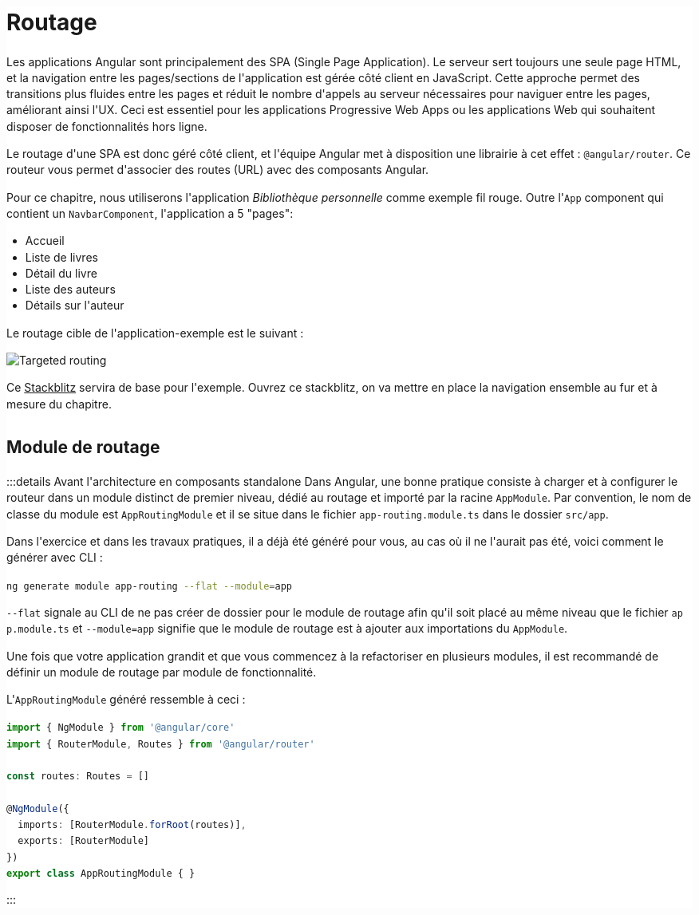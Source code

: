 # Routage

Les applications Angular sont principalement des SPA (Single Page Application). Le serveur sert toujours une seule page HTML, et la navigation entre les pages/sections de l'application est gérée côté client en JavaScript. Cette approche permet des transitions plus fluides entre les pages et réduit le nombre d'appels au serveur nécessaires pour naviguer entre les pages, améliorant ainsi l'UX. Ceci est essentiel pour les applications Progressive Web Apps ou les applications Web qui souhaitent disposer de fonctionnalités hors ligne.

Le routage d'une SPA est donc géré côté client, et l'équipe Angular met à disposition une librairie à cet effet : `@angular/router`. Ce routeur vous permet d'associer des routes (URL) avec des composants Angular.

Pour ce chapitre, nous utiliserons l'application *Bibliothèque personnelle* comme exemple fil rouge. Outre l'`App` component qui contient un `NavbarComponent`, l'application a 5 "pages":
- Accueil
- Liste de livres
- Détail du livre
- Liste des auteurs
- Détails sur l'auteur

Le routage cible de l'application-exemple est le suivant :

![Targeted routing](../assets/routing.png)

Ce [Stackblitz](https://stackblitz.com/fork/github/ocunidee/atpw-routing/tree/master?file=src/app/app.routes.ts&title=Routing) servira de base pour l'exemple. Ouvrez ce stackblitz, on va mettre en place la navigation ensemble au fur et à mesure du chapitre.

## Module de routage

:::details Avant l'architecture en composants standalone
Dans Angular, une bonne pratique consiste à charger et à configurer le routeur dans un module distinct de premier niveau, dédié au routage et importé par la racine `AppModule`. Par convention, le nom de classe du module est `AppRoutingModule` et il se situe dans le fichier `app-routing.module.ts` dans le dossier `src/app`.

Dans l'exercice et dans les travaux pratiques, il a déjà été généré pour vous, au cas où il ne l'aurait pas été, voici comment le générer avec CLI :

```sh
ng generate module app-routing --flat --module=app
```

`--flat` signale au CLI de ne pas créer de dossier pour le module de routage afin qu'il soit placé au même niveau que le fichier `app.module.ts` et `--module=app` signifie que le module de routage est à ajouter aux importations du `AppModule`.

Une fois que votre application grandit et que vous commencez à la refactoriser en plusieurs modules, il est recommandé de définir un module de routage par module de fonctionnalité.

L'`AppRoutingModule` généré ressemble à ceci :

```ts
import { NgModule } from '@angular/core'
import { RouterModule, Routes } from '@angular/router'

const routes: Routes = []

@NgModule({
  imports: [RouterModule.forRoot(routes)],
  exports: [RouterModule]
})
export class AppRoutingModule { }
```
:::
